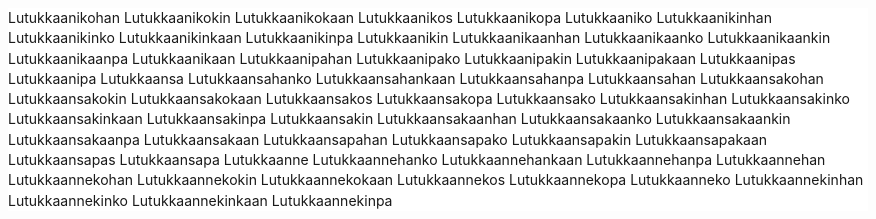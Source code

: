 Lutukkaanikohan
Lutukkaanikokin
Lutukkaanikokaan
Lutukkaanikos
Lutukkaanikopa
Lutukkaaniko
Lutukkaanikinhan
Lutukkaanikinko
Lutukkaanikinkaan
Lutukkaanikinpa
Lutukkaanikin
Lutukkaanikaanhan
Lutukkaanikaanko
Lutukkaanikaankin
Lutukkaanikaanpa
Lutukkaanikaan
Lutukkaanipahan
Lutukkaanipako
Lutukkaanipakin
Lutukkaanipakaan
Lutukkaanipas
Lutukkaanipa
Lutukkaansa
Lutukkaansahanko
Lutukkaansahankaan
Lutukkaansahanpa
Lutukkaansahan
Lutukkaansakohan
Lutukkaansakokin
Lutukkaansakokaan
Lutukkaansakos
Lutukkaansakopa
Lutukkaansako
Lutukkaansakinhan
Lutukkaansakinko
Lutukkaansakinkaan
Lutukkaansakinpa
Lutukkaansakin
Lutukkaansakaanhan
Lutukkaansakaanko
Lutukkaansakaankin
Lutukkaansakaanpa
Lutukkaansakaan
Lutukkaansapahan
Lutukkaansapako
Lutukkaansapakin
Lutukkaansapakaan
Lutukkaansapas
Lutukkaansapa
Lutukkaanne
Lutukkaannehanko
Lutukkaannehankaan
Lutukkaannehanpa
Lutukkaannehan
Lutukkaannekohan
Lutukkaannekokin
Lutukkaannekokaan
Lutukkaannekos
Lutukkaannekopa
Lutukkaanneko
Lutukkaannekinhan
Lutukkaannekinko
Lutukkaannekinkaan
Lutukkaannekinpa